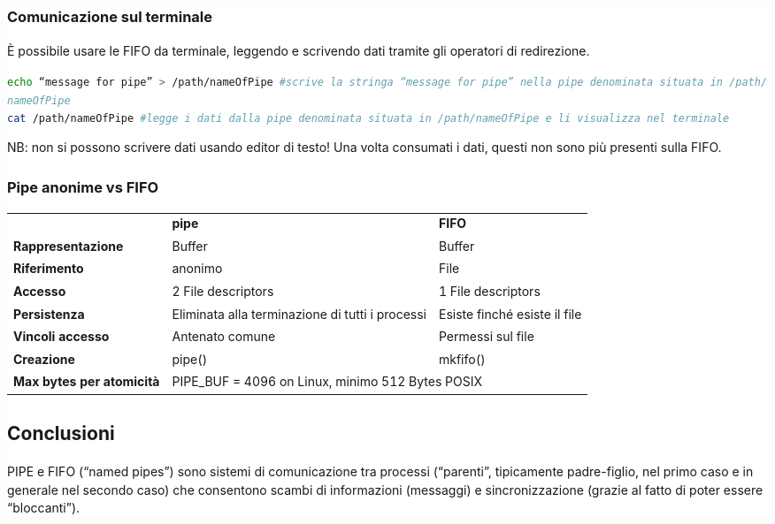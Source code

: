 ### Comunicazione sul terminale
È possibile usare le FIFO da terminale, leggendo e scrivendo dati tramite gli operatori di redirezione.
```bash
echo “message for pipe” > /path/nameOfPipe #scrive la stringa “message for pipe” nella pipe denominata situata in /path/nameOfPipe
cat /path/nameOfPipe #legge i dati dalla pipe denominata situata in /path/nameOfPipe e li visualizza nel terminale
```
NB: non si possono scrivere dati usando editor di testo! Una volta consumati i dati, questi non sono più presenti sulla FIFO.

### Pipe anonime vs FIFO
<table>
    <tr>
      <td></td>
      <td><b>pipe</b></td>
      <td><b>FIFO</b></td>
    </tr>
    <tr>
      <td><b>Rappresentazione</b></td>
      <td>Buffer</td>
      <td>Buffer</td>
    </tr>
    <tr>
      <td><b>Riferimento</b></td>
      <td>anonimo</td>
      <td>File</td>
    </tr>
    <tr>
      <td><b>Accesso</b></td>
      <td>2 File descriptors</td>
      <td>1 File descriptors</td>
    </tr>
    <tr>
      <td><b>Persistenza</b></td>
      <td>Eliminata alla terminazione di tutti i processi</td>
      <td>Esiste finché esiste il file</td>
    </tr>
    <tr>
      <td><b>Vincoli accesso</b></td>
      <td>Antenato comune</td>
      <td>Permessi sul file</td>
    </tr>
    <tr>
      <td><b>Creazione</b></td>
      <td>pipe()</td>
      <td>mkfifo()</td>
    </tr>
    <tr>
      <td><b>Max bytes per atomicità</b></td>
      <td colspan="2">PIPE_BUF = 4096 on Linux, minimo 512 Bytes POSIX</td>
    </tr>
</table>

## Conclusioni
PIPE e FIFO (“named pipes”) sono sistemi di comunicazione tra processi (“parenti”, tipicamente padre-figlio, nel primo caso e in generale nel secondo caso) che consentono scambi di informazioni (messaggi) e sincronizzazione (grazie al fatto di poter essere “bloccanti”).